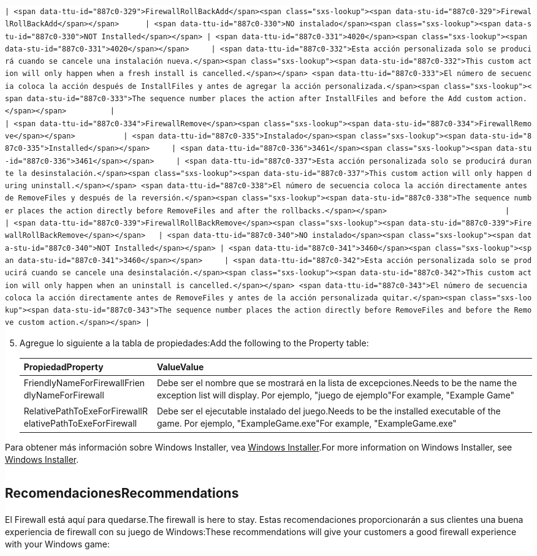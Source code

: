     | <span data-ttu-id="887c0-329">FirewallRollBackAdd</span><span class="sxs-lookup"><span data-stu-id="887c0-329">FirewallRollBackAdd</span></span>      | <span data-ttu-id="887c0-330">NO instalado</span><span class="sxs-lookup"><span data-stu-id="887c0-330">NOT Installed</span></span> | <span data-ttu-id="887c0-331">4020</span><span class="sxs-lookup"><span data-stu-id="887c0-331">4020</span></span>     | <span data-ttu-id="887c0-332">Esta acción personalizada solo se producirá cuando se cancele una instalación nueva.</span><span class="sxs-lookup"><span data-stu-id="887c0-332">This custom action will only happen when a fresh install is cancelled.</span></span> <span data-ttu-id="887c0-333">El número de secuencia coloca la acción después de InstallFiles y antes de agregar la acción personalizada.</span><span class="sxs-lookup"><span data-stu-id="887c0-333">The sequence number places the action after InstallFiles and before the Add custom action.</span></span>          |
    | <span data-ttu-id="887c0-334">FirewallRemove</span><span class="sxs-lookup"><span data-stu-id="887c0-334">FirewallRemove</span></span>           | <span data-ttu-id="887c0-335">Instalado</span><span class="sxs-lookup"><span data-stu-id="887c0-335">Installed</span></span>     | <span data-ttu-id="887c0-336">3461</span><span class="sxs-lookup"><span data-stu-id="887c0-336">3461</span></span>     | <span data-ttu-id="887c0-337">Esta acción personalizada solo se producirá durante la desinstalación.</span><span class="sxs-lookup"><span data-stu-id="887c0-337">This custom action will only happen during uninstall.</span></span> <span data-ttu-id="887c0-338">El número de secuencia coloca la acción directamente antes de RemoveFiles y después de la reversión.</span><span class="sxs-lookup"><span data-stu-id="887c0-338">The sequence number places the action directly before RemoveFiles and after the rollbacks.</span></span>                           |
    | <span data-ttu-id="887c0-339">FirewallRollBackRemove</span><span class="sxs-lookup"><span data-stu-id="887c0-339">FirewallRollBackRemove</span></span>   | <span data-ttu-id="887c0-340">NO instalado</span><span class="sxs-lookup"><span data-stu-id="887c0-340">NOT Installed</span></span> | <span data-ttu-id="887c0-341">3460</span><span class="sxs-lookup"><span data-stu-id="887c0-341">3460</span></span>     | <span data-ttu-id="887c0-342">Esta acción personalizada solo se producirá cuando se cancele una desinstalación.</span><span class="sxs-lookup"><span data-stu-id="887c0-342">This custom action will only happen when an uninstall is cancelled.</span></span> <span data-ttu-id="887c0-343">El número de secuencia coloca la acción directamente antes de RemoveFiles y antes de la acción personalizada quitar.</span><span class="sxs-lookup"><span data-stu-id="887c0-343">The sequence number places the action directly before RemoveFiles and before the Remove custom action.</span></span> |

    

     

5.  <span data-ttu-id="887c0-344">Agregue lo siguiente a la tabla de propiedades:</span><span class="sxs-lookup"><span data-stu-id="887c0-344">Add the following to the Property table:</span></span>

    

    | <span data-ttu-id="887c0-345">Propiedad</span><span class="sxs-lookup"><span data-stu-id="887c0-345">Property</span></span>                     | <span data-ttu-id="887c0-346">Value</span><span class="sxs-lookup"><span data-stu-id="887c0-346">Value</span></span>                                                                             |
    |------------------------------|-----------------------------------------------------------------------------------|
    | <span data-ttu-id="887c0-347">FriendlyNameForFirewall</span><span class="sxs-lookup"><span data-stu-id="887c0-347">FriendlyNameForFirewall</span></span>      | <span data-ttu-id="887c0-348">Debe ser el nombre que se mostrará en la lista de excepciones.</span><span class="sxs-lookup"><span data-stu-id="887c0-348">Needs to be the name the exception list will display.</span></span> <span data-ttu-id="887c0-349">Por ejemplo, "juego de ejemplo"</span><span class="sxs-lookup"><span data-stu-id="887c0-349">For example, "Example Game"</span></span> |
    | <span data-ttu-id="887c0-350">RelativePathToExeForFirewall</span><span class="sxs-lookup"><span data-stu-id="887c0-350">RelativePathToExeForFirewall</span></span> | <span data-ttu-id="887c0-351">Debe ser el ejecutable instalado del juego.</span><span class="sxs-lookup"><span data-stu-id="887c0-351">Needs to be the installed executable of the game.</span></span> <span data-ttu-id="887c0-352">Por ejemplo, "ExampleGame.exe"</span><span class="sxs-lookup"><span data-stu-id="887c0-352">For example, "ExampleGame.exe"</span></span>  |

    

     

<span data-ttu-id="887c0-353">Para obtener más información sobre Windows Installer, vea [Windows Installer](/windows/desktop/Msi/windows-installer-portal).</span><span class="sxs-lookup"><span data-stu-id="887c0-353">For more information on Windows Installer, see [Windows Installer](/windows/desktop/Msi/windows-installer-portal).</span></span>

## <a name="recommendations"></a><span data-ttu-id="887c0-354">Recomendaciones</span><span class="sxs-lookup"><span data-stu-id="887c0-354">Recommendations</span></span>

<span data-ttu-id="887c0-355">El Firewall está aquí para quedarse.</span><span class="sxs-lookup"><span data-stu-id="887c0-355">The firewall is here to stay.</span></span> <span data-ttu-id="887c0-356">Estas recomendaciones proporcionarán a sus clientes una buena experiencia de firewall con su juego de Windows:</span><span class="sxs-lookup"><span data-stu-id="887c0-356">These recommendations will give your customers a good firewall experience with your Windows game:</span></span>
